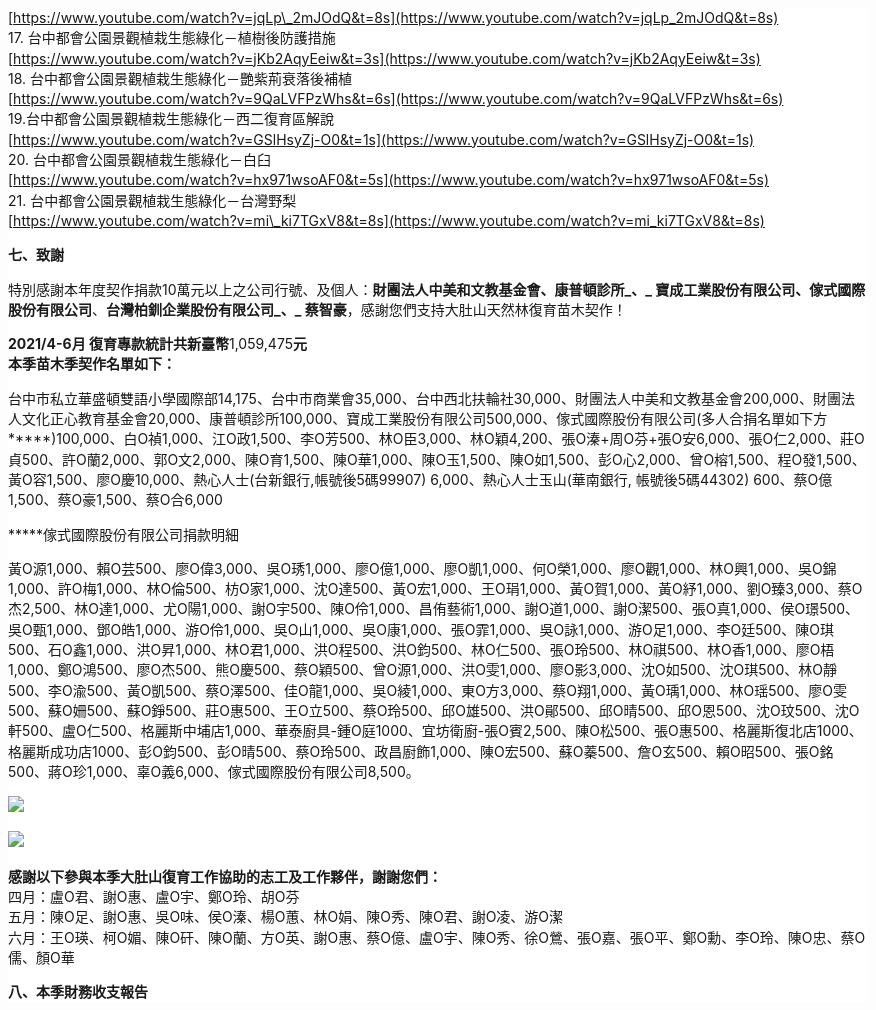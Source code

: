 [https://www.youtube.com/watch?v=jqLp\_2mJOdQ&t=8s](https://www.youtube.com/watch?v=jqLp_2mJOdQ&t=8s)  
17\. 台中都會公園景觀植栽生態綠化－植樹後防護措施  
[https://www.youtube.com/watch?v=jKb2AqyEeiw&t=3s](https://www.youtube.com/watch?v=jKb2AqyEeiw&t=3s)  
18\. 台中都會公園景觀植栽生態綠化－艷紫荊衰落後補植  
[https://www.youtube.com/watch?v=9QaLVFPzWhs&t=6s](https://www.youtube.com/watch?v=9QaLVFPzWhs&t=6s)  
19.台中都會公園景觀植栽生態綠化－西二復育區解說  
[https://www.youtube.com/watch?v=GSlHsyZj-O0&t=1s](https://www.youtube.com/watch?v=GSlHsyZj-O0&t=1s)  
20\. 台中都會公園景觀植栽生態綠化－白臼  
[https://www.youtube.com/watch?v=hx971wsoAF0&t=5s](https://www.youtube.com/watch?v=hx971wsoAF0&t=5s)  
21\. 台中都會公園景觀植栽生態綠化－台灣野梨  
[https://www.youtube.com/watch?v=mi\_ki7TGxV8&t=8s](https://www.youtube.com/watch?v=mi_ki7TGxV8&t=8s)

**七、致謝**

特別感謝本年度契作捐款10萬元以上之公司行號、及個人：**財團法人中美和文教基金會、康普頓診所_、_ 寶成工業股份有限公司、傢式國際股份有限公司**、**台灣柏釧企業股份有限公司_、_ 蔡智豪**，感謝您們支持大肚山天然林復育苗木契作！

**2021/4-6月 復育專款統計共新臺幣**1,059,475**元**  
**本季苗木季契作名單如下：**

台中市私立華盛頓雙語小學國際部14,175、台中市商業會35,000、台中西北扶輪社30,000、財團法人中美和文教基金會200,000、財團法人文化正心教育基金會20,000、康普頓診所100,000、寶成工業股份有限公司500,000、傢式國際股份有限公司(多人合捐名單如下方**\***)100,000、白O禎1,000、江O政1,500、李O芳500、林O臣3,000、林O穎4,200、張O溱+周O芬+張O安6,000、張O仁2,000、莊O貞500、許O蘭2,000、郭O文2,000、陳O育1,500、陳O華1,000、陳O玉1,500、陳O如1,500、彭O心2,000、曾O榕1,500、程O發1,500、黃O容1,500、廖O慶10,000、熱心人士(台新銀行,帳號後5碼99907) 6,000、熱心人士玉山(華南銀行, 帳號後5碼44302) 600、蔡O億1,500、蔡O豪1,500、蔡O合6,000

**\***傢式國際股份有限公司捐款明細

黃O源1,000、賴O芸500、廖O偉3,000、吳O琇1,000、廖O億1,000、廖O凱1,000、何O榮1,000、廖O觀1,000、林O興1,000、吳O錦1,000、許O梅1,000、林O倫500、枋O家1,000、沈O達500、黃O宏1,000、王O琄1,000、黃O賀1,000、黃O紓1,000、劉O臻3,000、蔡O杰2,500、林O達1,000、尤O陽1,000、謝O宇500、陳O伶1,000、昌侑藝術1,000、謝O道1,000、謝O潔500、張O真1,000、侯O璟500、吳O甄1,000、鄧O皓1,000、游O伶1,000、吳O山1,000、吳O康1,000、張O霏1,000、吳O詠1,000、游O足1,000、李O廷500、陳O琪500、石O鑫1,000、洪O昇1,000、林O君1,000、洪O程500、洪O鈞500、林O仁500、張O玲500、林O祺500、林O香1,000、廖O梧1,000、鄭O鴻500、廖O杰500、熊O慶500、蔡O穎500、曾O源1,000、洪O雯1,000、廖O影3,000、沈O如500、沈O琪500、林O靜500、李O渝500、黃O凱500、蔡O澤500、佳O龍1,000、吳O綾1,000、東O方3,000、蔡O翔1,000、黃O瑀1,000、林O瑶500、廖O雯500、蘇O姍500、蘇O錚500、莊O惠500、王O立500、蔡O玲500、邱O雄500、洪O鄖500、邱O晴500、邱O恩500、沈O玟500、沈O軒500、盧O仁500、格麗斯中埔店1,000、華泰廚具-鍾O庭1000、宜坊衛廚-張O賓2,500、陳O松500、張O惠500、格麗斯復北店1000、格麗斯成功店1000、彭O鈞500、彭O晴500、蔡O玲500、政昌廚飾1,000、陳O宏500、蘇O蓁500、詹O玄500、賴O昭500、張O銘500、蔣O珍1,000、辜O義6,000、傢式國際股份有限公司8,500。

![](https://www.reforestation.tw/wp-content/uploads/2021/07/苗木契作圖.jpg)

![](https://www.reforestation.tw/wp-content/uploads/2021/07/5230發票圖.jpg)

**感謝以下參與本季大肚山復育工作協助的志工及工作夥伴，謝謝您們：**  
四月：盧O君、謝O惠、盧O宇、鄭O玲、胡O芬  
五月：陳O足、謝O惠、吳O味、侯O溱、楊O蕙、林O娟、陳O秀、陳O君、謝O凌、游O潔  
六月：王O瑛、柯O媚、陳O矸、陳O蘭、方O英、謝O惠、蔡O億、盧O宇、陳O秀、徐O鶯、張O嘉、張O平、鄭O勳、李O玲、陳O忠、蔡O儒、顏O華

**八、本季財務收支報告**
